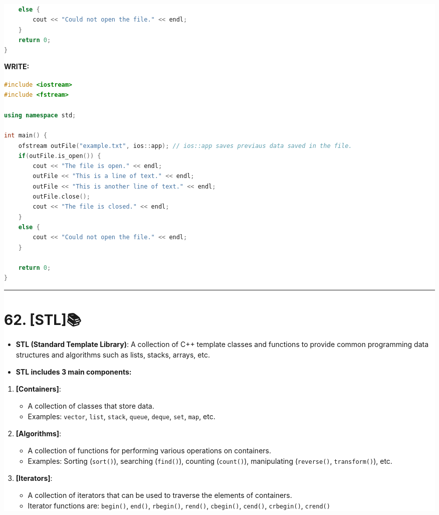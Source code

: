 ```cpp
	else {
		cout << "Could not open the file." << endl;
	}  
    return 0;
}
```
**WRITE:**
```cpp
#include <iostream>
#include <fstream>

using namespace std;

int main() {
    ofstream outFile("example.txt", ios::app); // ios::app saves previaus data saved in the file.
    if(outFile.is_open()) {
        cout << "The file is open." << endl;
        outFile << "This is a line of text." << endl;
        outFile << "This is another line of text." << endl;
        outFile.close();
        cout << "The file is closed." << endl;
    }
    else {
        cout << "Could not open the file." << endl;
    }
    
    return 0;
}
```

---
# 62. [STL]📚

- **STL (Standard Template Library)**: A collection of C++ template classes and functions to provide common programming data structures and algorithms such as lists, stacks, arrays, etc.

- **STL includes 3 main components:**

1. **[Containers]**:
   - A collection of classes that store data.
   - Examples: `vector`, `list`, `stack`, `queue`, `deque`, `set`, `map`, etc.

2. **[Algorithms]**:
   - A collection of functions for performing various operations on containers.
   - Examples: Sorting (`sort()`), searching (`find()`), counting (`count()`), manipulating (`reverse()`, `transform()`), etc.

3. **[Iterators]**:
   - A collection of iterators that can be used to traverse the elements of containers.
   - Iterator functions are: `begin()`, `end()`, `rbegin()`, `rend()`, `cbegin()`, `cend()`, `crbegin()`, `crend()`
   